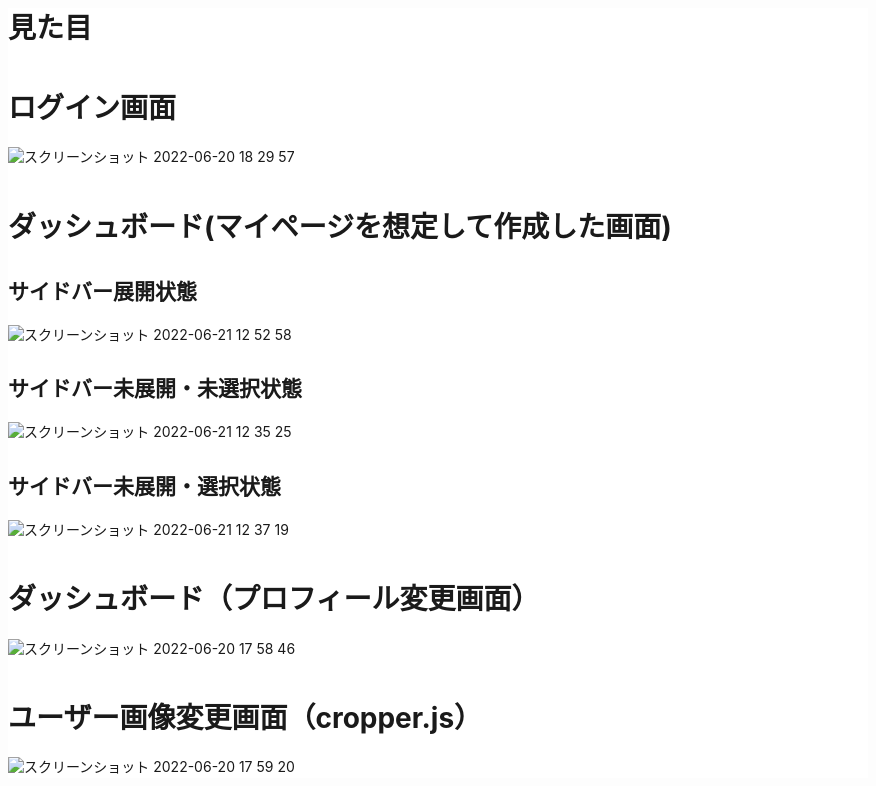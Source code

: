 # 見た目

# ログイン画面
<img width="1792" alt="スクリーンショット 2022-06-20 18 29 57" src="https://user-images.githubusercontent.com/92404990/174571772-b41138d6-8a3f-4ab9-bf7b-7e1d77ec127f.png">


# ダッシュボード(マイページを想定して作成した画面)
## サイドバー展開状態
<img width="1792" alt="スクリーンショット 2022-06-21 12 52 58" src="https://user-images.githubusercontent.com/92404990/174712849-c98fd673-733b-4404-9560-ecb66c4a2ef9.png">


## サイドバー未展開・未選択状態
<img width="1792" alt="スクリーンショット 2022-06-21 12 35 25" src="https://user-images.githubusercontent.com/92404990/174711048-e0c42095-c0e4-44f9-8063-f4f1e82aa0e9.png">


## サイドバー未展開・選択状態
<img width="1792" alt="スクリーンショット 2022-06-21 12 37 19" src="https://user-images.githubusercontent.com/92404990/174711109-27708a3b-84b4-4690-998c-bf736338d19b.png">


# ダッシュボード（プロフィール変更画面）
<img width="1792" alt="スクリーンショット 2022-06-20 17 58 46" src="https://user-images.githubusercontent.com/92404990/174567237-e016ac9c-841e-4c09-9b25-2ffc8ab88c62.png">

# ユーザー画像変更画面（cropper.js）
<img width="1792" alt="スクリーンショット 2022-06-20 17 59 20" src="https://user-images.githubusercontent.com/92404990/174567250-dba8c5bb-132c-47d0-bdc2-5f10230f1f6e.png">

